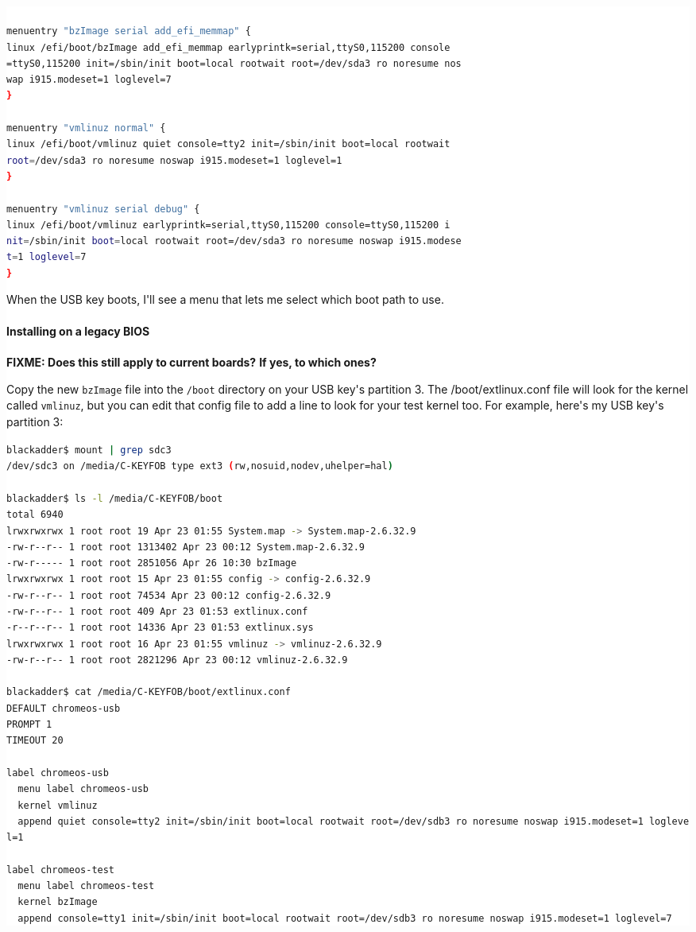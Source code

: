 ```bash

menuentry "bzImage serial add_efi_memmap" {
linux /efi/boot/bzImage add_efi_memmap earlyprintk=serial,ttyS0,115200 console
=ttyS0,115200 init=/sbin/init boot=local rootwait root=/dev/sda3 ro noresume nos
wap i915.modeset=1 loglevel=7
}

menuentry "vmlinuz normal" {
linux /efi/boot/vmlinuz quiet console=tty2 init=/sbin/init boot=local rootwait
root=/dev/sda3 ro noresume noswap i915.modeset=1 loglevel=1
}

menuentry "vmlinuz serial debug" {
linux /efi/boot/vmlinuz earlyprintk=serial,ttyS0,115200 console=ttyS0,115200 i
nit=/sbin/init boot=local rootwait root=/dev/sda3 ro noresume noswap i915.modese
t=1 loglevel=7
}
```

When the USB key boots, I'll see a menu that lets me select which boot
path to use.

#### Installing on a legacy BIOS

**FIXME: Does this still apply to current boards?** **If yes, to which ones?**

Copy the new `bzImage` file into the `/boot` directory on your USB key's
partition 3. The /boot/extlinux.conf file will look for the kernel called
`vmlinuz`, but you can edit that config file to add a line to look for your
test kernel too. For example, here's my USB key's partition 3:

```bash
blackadder$ mount | grep sdc3
/dev/sdc3 on /media/C-KEYFOB type ext3 (rw,nosuid,nodev,uhelper=hal)

blackadder$ ls -l /media/C-KEYFOB/boot
total 6940
lrwxrwxrwx 1 root root 19 Apr 23 01:55 System.map -> System.map-2.6.32.9
-rw-r--r-- 1 root root 1313402 Apr 23 00:12 System.map-2.6.32.9
-rw-r----- 1 root root 2851056 Apr 26 10:30 bzImage
lrwxrwxrwx 1 root root 15 Apr 23 01:55 config -> config-2.6.32.9
-rw-r--r-- 1 root root 74534 Apr 23 00:12 config-2.6.32.9
-rw-r--r-- 1 root root 409 Apr 23 01:53 extlinux.conf
-r--r--r-- 1 root root 14336 Apr 23 01:53 extlinux.sys
lrwxrwxrwx 1 root root 16 Apr 23 01:55 vmlinuz -> vmlinuz-2.6.32.9
-rw-r--r-- 1 root root 2821296 Apr 23 00:12 vmlinuz-2.6.32.9

blackadder$ cat /media/C-KEYFOB/boot/extlinux.conf
DEFAULT chromeos-usb
PROMPT 1
TIMEOUT 20

label chromeos-usb
  menu label chromeos-usb
  kernel vmlinuz
  append quiet console=tty2 init=/sbin/init boot=local rootwait root=/dev/sdb3 ro noresume noswap i915.modeset=1 loglevel=1

label chromeos-test
  menu label chromeos-test
  kernel bzImage
  append console=tty1 init=/sbin/init boot=local rootwait root=/dev/sdb3 ro noresume noswap i915.modeset=1 loglevel=7
```
